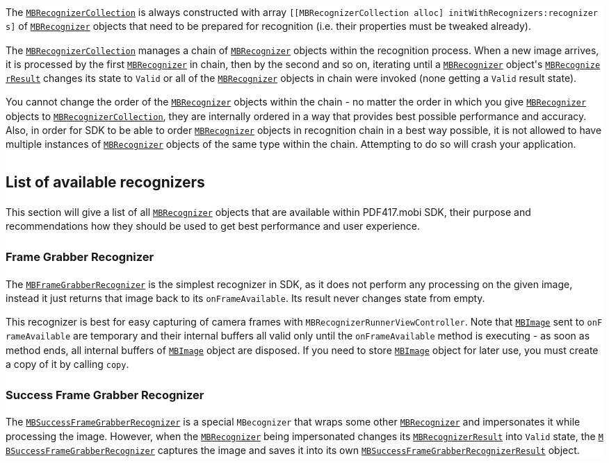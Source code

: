 The [`MBRecognizerCollection`](http://pdf417.github.io/pdf417-ios/Classes/MBRecognizerCollection.html) is always constructed with array `[[MBRecognizerCollection alloc] initWithRecognizers:recognizers]` of [`MBRecognizer`](http://pdf417.github.io/pdf417-ios/Classes/MBRecognizer.html) objects that need to be prepared for recognition (i.e. their properties must be tweaked already). 

The [`MBRecognizerCollection`](http://pdf417.github.io/pdf417-ios/Classes/MBRecognizerCollection.html) manages a chain of [`MBRecognizer`](http://pdf417.github.io/pdf417-ios/Classes/MBRecognizer.html) objects within the recognition process. When a new image arrives, it is processed by the first [`MBRecognizer`](http://pdf417.github.io/pdf417-ios/Classes/MBRecognizer.html) in chain, then by the second and so on, iterating until a [`MBRecognizer`](http://pdf417.github.io/pdf417-ios/Classes/MBRecognizer.html) object's [`MBRecognizerResult`](http://pdf417.github.io/pdf417-ios/Classes/MBRecognizerResult.html) changes its state to `Valid` or all of the [`MBRecognizer`](http://pdf417.github.io/pdf417-ios/Classes/MBRecognizer.html) objects in chain were invoked (none getting a `Valid` result state).

You cannot change the order of the [`MBRecognizer`](http://pdf417.github.io/pdf417-ios/Classes/MBRecognizer.html) objects within the chain - no matter the order in which you give [`MBRecognizer`](http://pdf417.github.io/pdf417-ios/Classes/MBRecognizer.html) objects to [`MBRecognizerCollection`](http://pdf417.github.io/pdf417-ios/Classes/MBRecognizerCollection.html), they are internally ordered in a way that provides best possible performance and accuracy. Also, in order for SDK to be able to order [`MBRecognizer`](http://pdf417.github.io/pdf417-ios/Classes/MBRecognizer.html) objects in recognition chain in a best way possible, it is not allowed to have multiple instances of [`MBRecognizer`](http://pdf417.github.io/pdf417-ios/Classes/MBRecognizer.html) objects of the same type within the chain. Attempting to do so will crash your application.

## <a name="recognizerList"></a> List of available recognizers

This section will give a list of all [`MBRecognizer`](http://pdf417.github.io/pdf417-ios/Classes/MBRecognizer.html) objects that are available within PDF417.mobi SDK, their purpose and recommendations how they should be used to get best performance and user experience.

### <a name="frameGrabberRecognizer"></a> Frame Grabber Recognizer

The [`MBFrameGrabberRecognizer`](http://pdf417.github.io/pdf417-ios/Classes/MBFrameGrabberRecognizer.html) is the simplest recognizer in SDK, as it does not perform any processing on the given image, instead it just returns that image back to its `onFrameAvailable`. Its result never changes state from empty.

This recognizer is best for easy capturing of camera frames with `MBRecognizerRunnerViewController`. Note that [`MBImage`](http://pdf417.github.io/pdf417-ios/Classes/MBImage.html) sent to `onFrameAvailable` are temporary and their internal buffers all valid only until the `onFrameAvailable` method is executing - as soon as method ends, all internal buffers of [`MBImage`](http://pdf417.github.io/pdf417-ios/Classes/MBImage.html) object are disposed. If you need to store [`MBImage`](http://pdf417.github.io/pdf417-ios/Classes/MBImage.html) object for later use, you must create a copy of it by calling `copy`.

### <a name="successFrameGrabberRecognizer"></a> Success Frame Grabber Recognizer

The [`MBSuccessFrameGrabberRecognizer`](http://pdf417.github.io/pdf417-ios/Classes/MBSuccessFrameGrabberRecognizer.html) is a special `MBecognizer` that wraps some other [`MBRecognizer`](http://pdf417.github.io/pdf417-ios/Classes/MBRecognizer.html) and impersonates it while processing the image. However, when the [`MBRecognizer`](http://pdf417.github.io/pdf417-ios/Classes/MBRecognizer.html) being impersonated changes its [`MBRecognizerResult`](http://pdf417.github.io/pdf417-ios/Classes/MBRecognizerResult.html) into `Valid` state, the [`MBSuccessFrameGrabberRecognizer`](http://pdf417.github.io/pdf417-ios/Classes/MBSuccessFrameGrabberRecognizer.html) captures the image and saves it into its own [`MBSuccessFrameGrabberRecognizerResult`](http://pdf417.github.io/pdf417-ios/Classes/MBSuccessFrameGrabberRecognizerResult.html) object.
